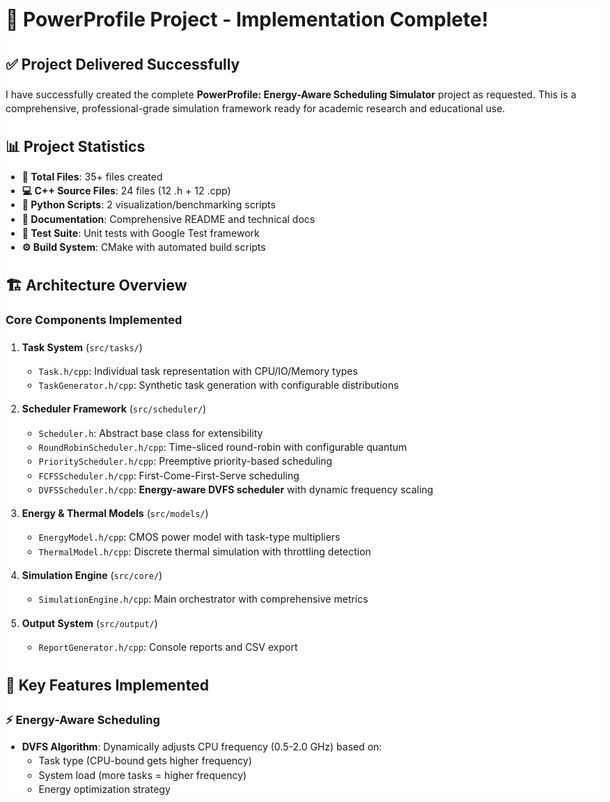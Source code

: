 # 🎉 PowerProfile Project - Implementation Complete!

## ✅ Project Delivered Successfully

I have successfully created the complete **PowerProfile: Energy-Aware Scheduling Simulator** project as requested. This is a comprehensive, professional-grade simulation framework ready for academic research and educational use.

## 📊 Project Statistics

- **📁 Total Files**: 35+ files created
- **💻 C++ Source Files**: 24 files (12 .h + 12 .cpp)
- **🐍 Python Scripts**: 2 visualization/benchmarking scripts  
- **📖 Documentation**: Comprehensive README and technical docs
- **🧪 Test Suite**: Unit tests with Google Test framework
- **⚙️ Build System**: CMake with automated build scripts

## 🏗️ Architecture Overview

### Core Components Implemented

1. **Task System** (`src/tasks/`)
   - `Task.h/cpp`: Individual task representation with CPU/IO/Memory types
   - `TaskGenerator.h/cpp`: Synthetic task generation with configurable distributions

2. **Scheduler Framework** (`src/scheduler/`)
   - `Scheduler.h`: Abstract base class for extensibility
   - `RoundRobinScheduler.h/cpp`: Time-sliced round-robin with configurable quantum
   - `PriorityScheduler.h/cpp`: Preemptive priority-based scheduling
   - `FCFSScheduler.h/cpp`: First-Come-First-Serve scheduling
   - `DVFSScheduler.h/cpp`: **Energy-aware DVFS scheduler** with dynamic frequency scaling

3. **Energy & Thermal Models** (`src/models/`)
   - `EnergyModel.h/cpp`: CMOS power model with task-type multipliers
   - `ThermalModel.h/cpp`: Discrete thermal simulation with throttling detection

4. **Simulation Engine** (`src/core/`)
   - `SimulationEngine.h/cpp`: Main orchestrator with comprehensive metrics

5. **Output System** (`src/output/`)
   - `ReportGenerator.h/cpp`: Console reports and CSV export

## 🚀 Key Features Implemented

### ⚡ Energy-Aware Scheduling
- **DVFS Algorithm**: Dynamically adjusts CPU frequency (0.5-2.0 GHz) based on:
  - Task type (CPU-bound gets higher frequency)
  - System load (more tasks = higher frequency)
  - Energy optimization strategy
